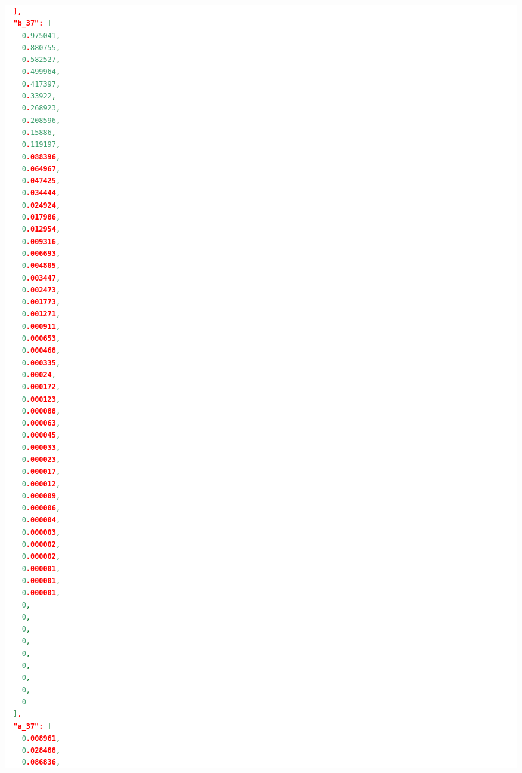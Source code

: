 ```json
  ],
  "b_37": [
    0.975041,
    0.880755,
    0.582527,
    0.499964,
    0.417397,
    0.33922,
    0.268923,
    0.208596,
    0.15886,
    0.119197,
    0.088396,
    0.064967,
    0.047425,
    0.034444,
    0.024924,
    0.017986,
    0.012954,
    0.009316,
    0.006693,
    0.004805,
    0.003447,
    0.002473,
    0.001773,
    0.001271,
    0.000911,
    0.000653,
    0.000468,
    0.000335,
    0.00024,
    0.000172,
    0.000123,
    0.000088,
    0.000063,
    0.000045,
    0.000033,
    0.000023,
    0.000017,
    0.000012,
    0.000009,
    0.000006,
    0.000004,
    0.000003,
    0.000002,
    0.000002,
    0.000001,
    0.000001,
    0.000001,
    0,
    0,
    0,
    0,
    0,
    0,
    0,
    0,
    0
  ],
  "a_37": [
    0.008961,
    0.028488,
    0.086836,
```